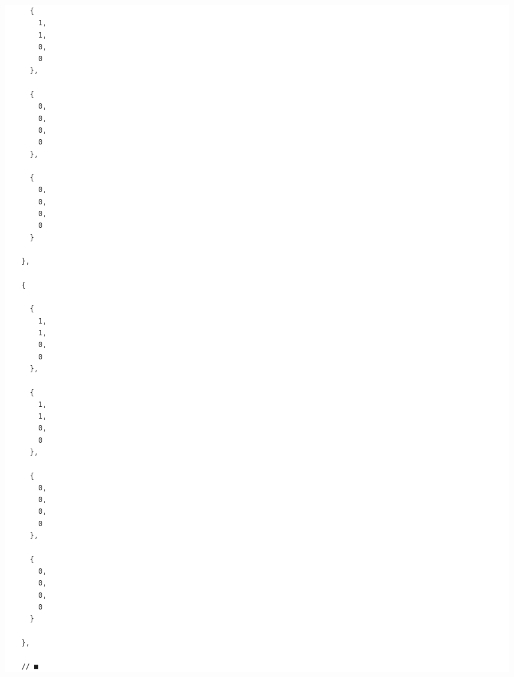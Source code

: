           {
            1,
            1,
            0,
            0
          },
    
          {
            0,
            0,
            0,
            0
          },
    
          {
            0,
            0,
            0,
            0
          }
    
        },
    
        {
    
          {
            1,
            1,
            0,
            0
          },
    
          {
            1,
            1,
            0,
            0
          },
    
          {
            0,
            0,
            0,
            0
          },
    
          {
            0,
            0,
            0,
            0
          }
    
        },
    
        // ■
    